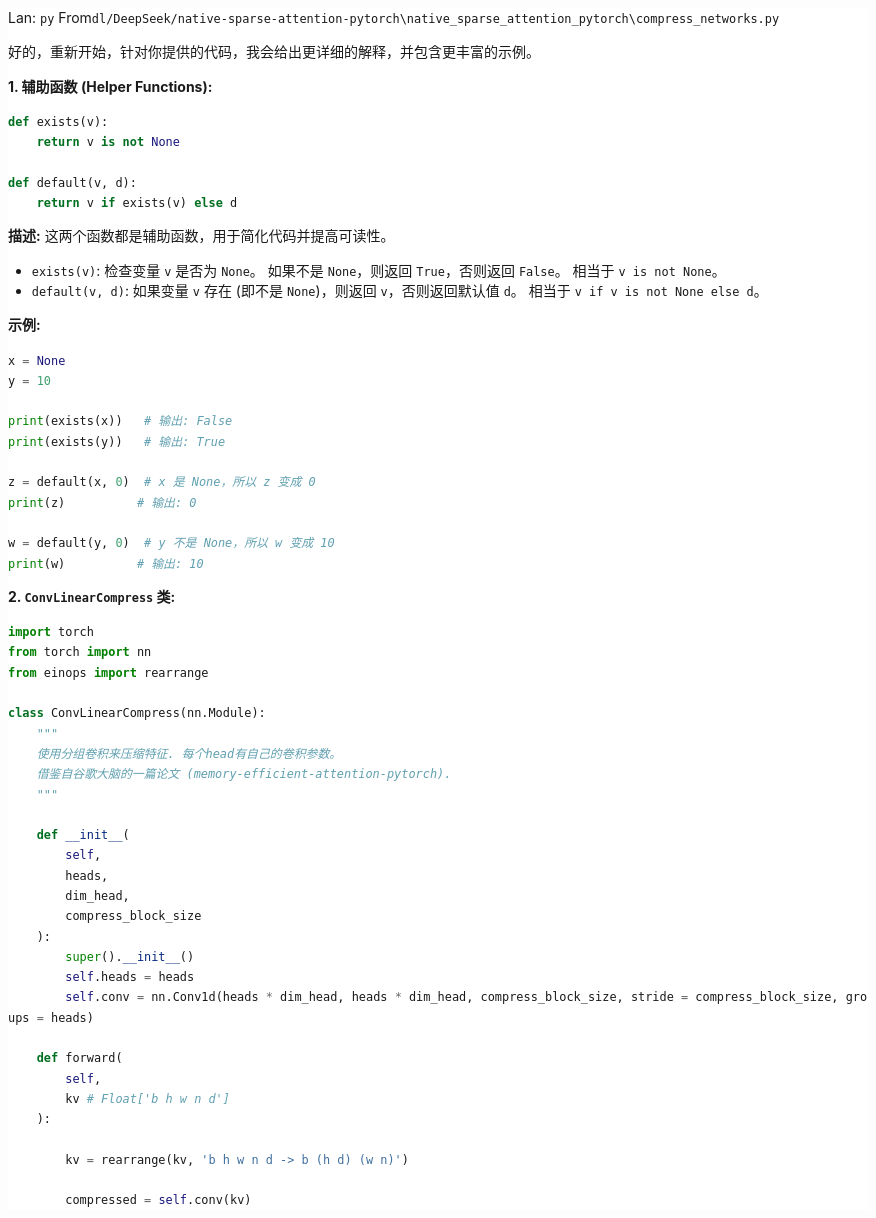 Lan: `py` From`dl/DeepSeek/native-sparse-attention-pytorch\native_sparse_attention_pytorch\compress_networks.py`

好的，重新开始，针对你提供的代码，我会给出更详细的解释，并包含更丰富的示例。

**1. 辅助函数 (Helper Functions):**

```python
def exists(v):
    return v is not None

def default(v, d):
    return v if exists(v) else d
```

**描述:** 这两个函数都是辅助函数，用于简化代码并提高可读性。

*   `exists(v)`: 检查变量 `v` 是否为 `None`。 如果不是 `None`，则返回 `True`，否则返回 `False`。  相当于 `v is not None`。
*   `default(v, d)`: 如果变量 `v` 存在 (即不是 `None`)，则返回 `v`，否则返回默认值 `d`。 相当于 `v if v is not None else d`。

**示例:**

```python
x = None
y = 10

print(exists(x))   # 输出: False
print(exists(y))   # 输出: True

z = default(x, 0)  # x 是 None，所以 z 变成 0
print(z)          # 输出: 0

w = default(y, 0)  # y 不是 None，所以 w 变成 10
print(w)          # 输出: 10
```

**2. `ConvLinearCompress` 类:**

```python
import torch
from torch import nn
from einops import rearrange

class ConvLinearCompress(nn.Module):
    """
    使用分组卷积来压缩特征. 每个head有自己的卷积参数。
    借鉴自谷歌大脑的一篇论文 (memory-efficient-attention-pytorch).
    """

    def __init__(
        self,
        heads,
        dim_head,
        compress_block_size
    ):
        super().__init__()
        self.heads = heads
        self.conv = nn.Conv1d(heads * dim_head, heads * dim_head, compress_block_size, stride = compress_block_size, groups = heads)

    def forward(
        self,
        kv # Float['b h w n d']
    ):

        kv = rearrange(kv, 'b h w n d -> b (h d) (w n)')

        compressed = self.conv(kv)

```